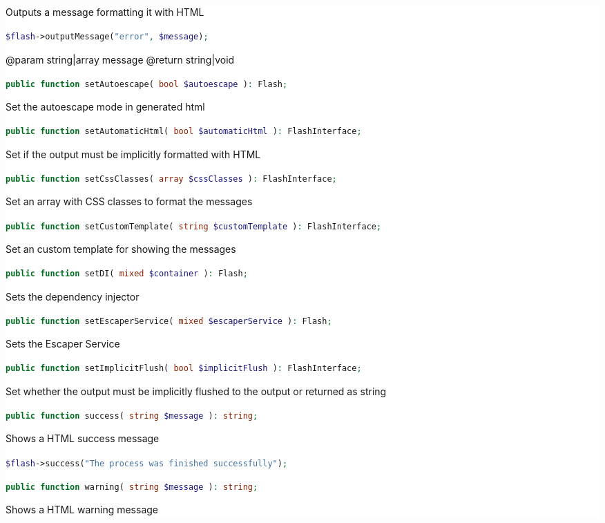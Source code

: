 Outputs a message formatting it with HTML

```php
$flash->outputMessage("error", $message);
```

@param string|array message @return string|void

```php
public function setAutoescape( bool $autoescape ): Flash;
```

Set the autoescape mode in generated html

```php
public function setAutomaticHtml( bool $automaticHtml ): FlashInterface;
```

Set if the output must be implicitly formatted with HTML

```php
public function setCssClasses( array $cssClasses ): FlashInterface;
```

Set an array with CSS classes to format the messages

```php
public function setCustomTemplate( string $customTemplate ): FlashInterface;
```

Set an custom template for showing the messages

```php
public function setDI( mixed $container ): Flash;
```

Sets the dependency injector

```php
public function setEscaperService( mixed $escaperService ): Flash;
```

Sets the Escaper Service

```php
public function setImplicitFlush( bool $implicitFlush ): FlashInterface;
```

Set whether the output must be implicitly flushed to the output or returned as string

```php
public function success( string $message ): string;
```

Shows a HTML success message

```php
$flash->success("The process was finished successfully");
```

```php
public function warning( string $message ): string;
```

Shows a HTML warning message
